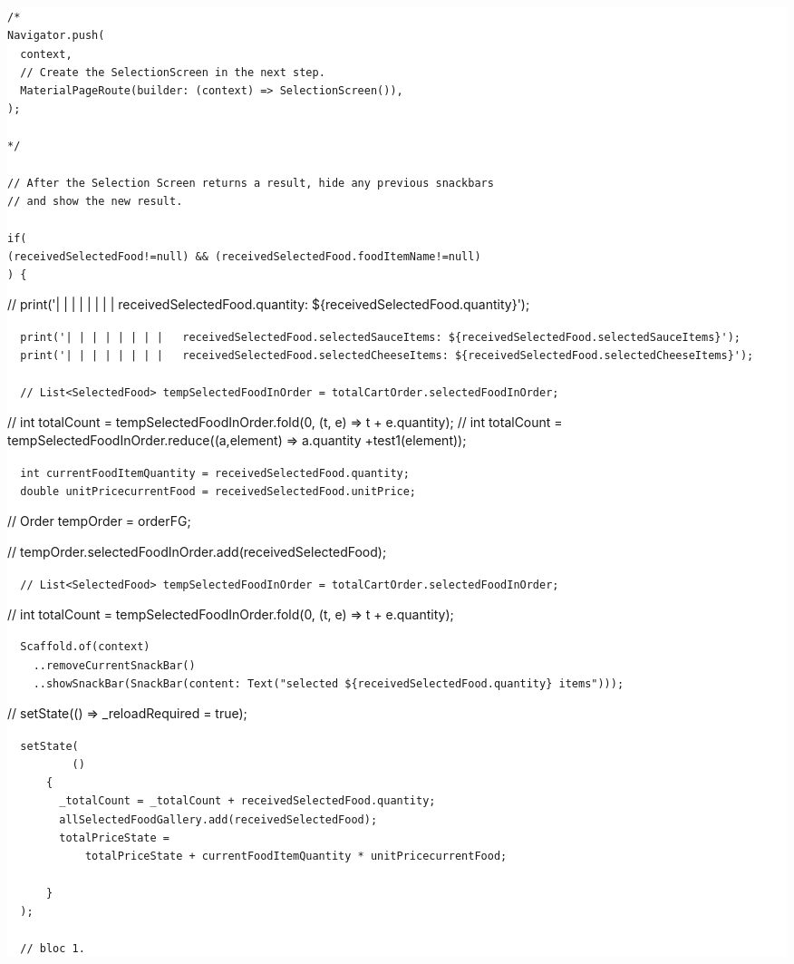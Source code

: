     /*
    Navigator.push(
      context,
      // Create the SelectionScreen in the next step.
      MaterialPageRoute(builder: (context) => SelectionScreen()),
    );

    */

    // After the Selection Screen returns a result, hide any previous snackbars
    // and show the new result.

    if(
    (receivedSelectedFood!=null) && (receivedSelectedFood.foodItemName!=null)
    ) {

//      print('| | | | | | | |   receivedSelectedFood.quantity: ${receivedSelectedFood.quantity}');

      print('| | | | | | | |   receivedSelectedFood.selectedSauceItems: ${receivedSelectedFood.selectedSauceItems}');
      print('| | | | | | | |   receivedSelectedFood.selectedCheeseItems: ${receivedSelectedFood.selectedCheeseItems}');

      // List<SelectedFood> tempSelectedFoodInOrder = totalCartOrder.selectedFoodInOrder;
//       int totalCount = tempSelectedFoodInOrder.fold(0, (t, e) => t + e.quantity);
//      int totalCount = tempSelectedFoodInOrder.reduce((a,element) => a.quantity +test1(element));



      int currentFoodItemQuantity = receivedSelectedFood.quantity;
      double unitPricecurrentFood = receivedSelectedFood.unitPrice;

//    Order tempOrder = orderFG;

//    tempOrder.selectedFoodInOrder.add(receivedSelectedFood);


      // List<SelectedFood> tempSelectedFoodInOrder = totalCartOrder.selectedFoodInOrder;
//       int totalCount = tempSelectedFoodInOrder.fold(0, (t, e) => t + e.quantity);


      Scaffold.of(context)
        ..removeCurrentSnackBar()
        ..showSnackBar(SnackBar(content: Text("selected ${receivedSelectedFood.quantity} items")));
//      setState(() => _reloadRequired = true);

      setState(
              ()
          {
            _totalCount = _totalCount + receivedSelectedFood.quantity;
            allSelectedFoodGallery.add(receivedSelectedFood);
            totalPriceState =
                totalPriceState + currentFoodItemQuantity * unitPricecurrentFood;

          }
      );

      // bloc 1.

